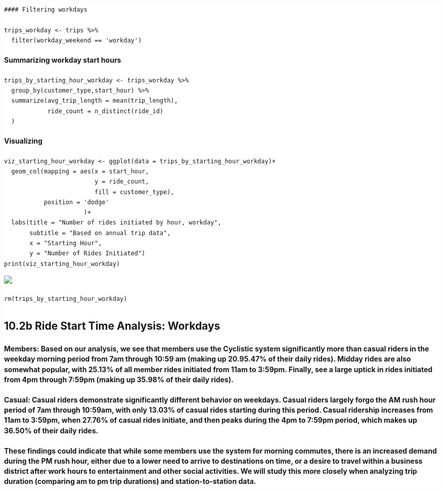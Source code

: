     #### Filtering workdays

    trips_workday <- trips %>% 
      filter(workday_weekend == 'workday')

#### Summarizing workday start hours

    trips_by_starting_hour_workday <- trips_workday %>% 
      group_by(customer_type,start_hour) %>% 
      summarize(avg_trip_length = mean(trip_length),
                ride_count = n_distinct(ride_id)
      )

#### Visualizing

    viz_starting_hour_workday <- ggplot(data = trips_by_starting_hour_workday)+
      geom_col(mapping = aes(x = start_hour,
                             y = ride_count,
                             fill = customer_type),
               position = 'dodge'
                          )+
      labs(title = "Number of rides initiated by hour, workday",
           subtitle = "Based on annual trip data",
           x = "Starting Hour",
           y = "Number of Rides Initiated")
    print(viz_starting_hour_workday)

![](Cyclistic_markdown_PT_1_19_23_files/figure-markdown_strict/unnamed-chunk-50-1.png)

    rm(trips_by_starting_hour_workday)

## **10.2b Ride Start Time Analysis: Workdays**

#### Members: Based on our analysis, we see that members use the Cyclistic system significantly more than casual riders in the weekday morning period from 7am through 10:59 am (making up 20.95.47% of their daily rides). Midday rides are also somewhat popular, with 25.13% of all member rides initiated from 11am to 3:59pm. Finally, see a large uptick in rides initiated from 4pm through 7:59pm (making up 35.98% of their daily rides).

#### Casual: Casual riders demonstrate significantly different behavior on weekdays. Casual riders largely forgo the AM rush hour period of 7am through 10:59am, with only 13.03% of casual rides starting during this period. Casual ridership increases from 11am to 3:59pm, when 27.76% of casual rides initiate, and then peaks during the 4pm to 7:59pm period, which makes up 36.50% of their daily rides.

#### These findings could indicate that while some members use the system for morning commutes, there is an increased demand during the PM rush hour, either due to a lower need to arrive to destinations on time, or a desire to travel within a business district after work hours to entertainment and other social activities. We will study this more closely when analyzing trip duration (comparing am to pm trip durations) and station-to-station data.
